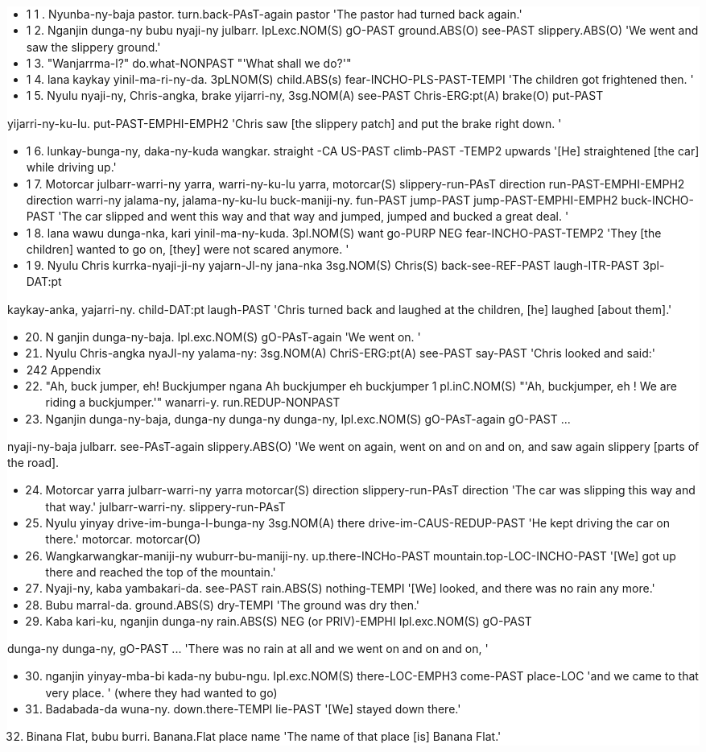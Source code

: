 - 1 1 . Nyunba-ny-baja pastor. turn.back-PAsT-again pastor 'The pastor had turned back again.'
- 1 2. Nganjin dunga-ny bubu nyaji-ny julbarr. IpLexc.NOM(S) gO-PAST ground.ABS(O) see-PAST slippery.ABS(O) 'We went and saw the slippery ground.'
- 1 3. "Wanjarrma-l?" do.what-NONPAST "'What shall we do?'"
- 1 4. lana kaykay yinil-ma-ri-ny-da. 3pLNOM(S) child.ABS(s) fear-INCHO-PLS-PAST-TEMPI 'The children got frightened then. '
- 1 5. Nyulu nyaji-ny, Chris-angka, brake yijarri-ny, 3sg.NOM(A) see-PAST Chris-ERG:pt(A) brake(O) put-PAST

yijarri-ny-ku-Iu. put-PAST-EMPHI-EMPH2 'Chris saw [the slippery patch] and put the brake right down. '

- 1 6. lunkay-bunga-ny, daka-ny-kuda wangkar. straight -CA US-PAST climb-PAST -TEMP2 upwards '[He] straightened [the car] while driving up.'
- 1 7. Motorcar julbarr-warri-ny yarra, warri-ny-ku-Iu yarra, motorcar(S) slippery-run-PAsT direction run-PAST-EMPHI-EMPH2 direction warri-ny jalama-ny, jalama-ny-ku-Iu buck-maniji-ny. fun-PAST jump-PAST jump-PAST-EMPHI-EMPH2 buck-INCHO-PAST 'The car slipped and went this way and that way and jumped, jumped and bucked a great deal. '
- 1 8. lana wawu dunga-nka, kari yinil-ma-ny-kuda. 3pl.NOM(S) want go-PURP NEG fear-INCHO-PAST-TEMP2 'They [the children] wanted to go on, [they] were not scared anymore. '
- 1 9. Nyulu Chris kurrka-nyaji-ji-ny yajarn-Jl-ny jana-nka 3sg.NOM(S) Chris(S) back-see-REF-PAST laugh-ITR-PAST 3pl-DAT:pt

kaykay-anka, yajarri-ny. child-DAT:pt laugh-PAST 'Chris turned back and laughed at the children, [he] laughed [about them].'

- 20. N ganjin dunga-ny-baja. Ipl.exc.NOM(S) gO-PAsT-again 'We went on. '
- 21. Nyulu Chris-angka nyaJl-ny yalama-ny: 3sg.NOM(A) ChriS-ERG:pt(A) see-PAST say-PAST 'Chris looked and said:'
- 242 Appendix
- 22. "Ah, buck jumper, eh! Buckjumper ngana Ah buckjumper eh buckjumper 1 pl.inC.NOM(S) "'Ah, buckjumper, eh ! We are riding a buckjumper.'" wanarri-y. run.REDUP-NONPAST
- 23. Nganjin dunga-ny-baja, dunga-ny dunga-ny dunga-ny, Ipl.exc.NOM(S) gO-PAsT-again gO-PAST ...

nyaji-ny-baja julbarr. see-PAsT-again slippery.ABS(O) 'We went on again, went on and on and on, and saw again slippery [parts of the road].

- 24. Motorcar yarra julbarr-warri-ny yarra motorcar(S) direction slippery-run-PAsT direction 'The car was slipping this way and that way.' julbarr-warri-ny. slippery-run-PAsT
- 25. Nyulu yinyay drive-im-bunga-l-bunga-ny 3sg.NOM(A) there drive-im-CAUS-REDUP-PAST 'He kept driving the car on there.' motorcar. motorcar(O)
- 26. Wangkarwangkar-maniji-ny wuburr-bu-maniji-ny. up.there-INCHo-PAST mountain.top-LOC-INCHO-PAST '[We] got up there and reached the top of the mountain.'
- 27. Nyaji-ny, kaba yambakari-da. see-PAST rain.ABS(S) nothing-TEMPI '[We] looked, and there was no rain any more.'
- 28. Bubu marral-da. ground.ABS(S) dry-TEMPI 'The ground was dry then.'
- 29. Kaba kari-ku, nganjin dunga-ny rain.ABS(S) NEG (or PRIV)-EMPHI Ipl.exc.NOM(S) gO-PAST

dunga-ny dunga-ny, gO-PAST ... 'There was no rain at all and we went on and on and on, '

- 30. nganjin yinyay-mba-bi kada-ny bubu-ngu. Ipl.exc.NOM(S) there-LOC-EMPH3 come-PAST place-LOC 'and we came to that very place. ' (where they had wanted to go)
- 31. Badabada-da wuna-ny. down.there-TEMPI lie-PAST '[We] stayed down there.'

32. Binana Flat, bubu burri. Banana.Flat place name 'The name of that place [is] Banana Flat.'
